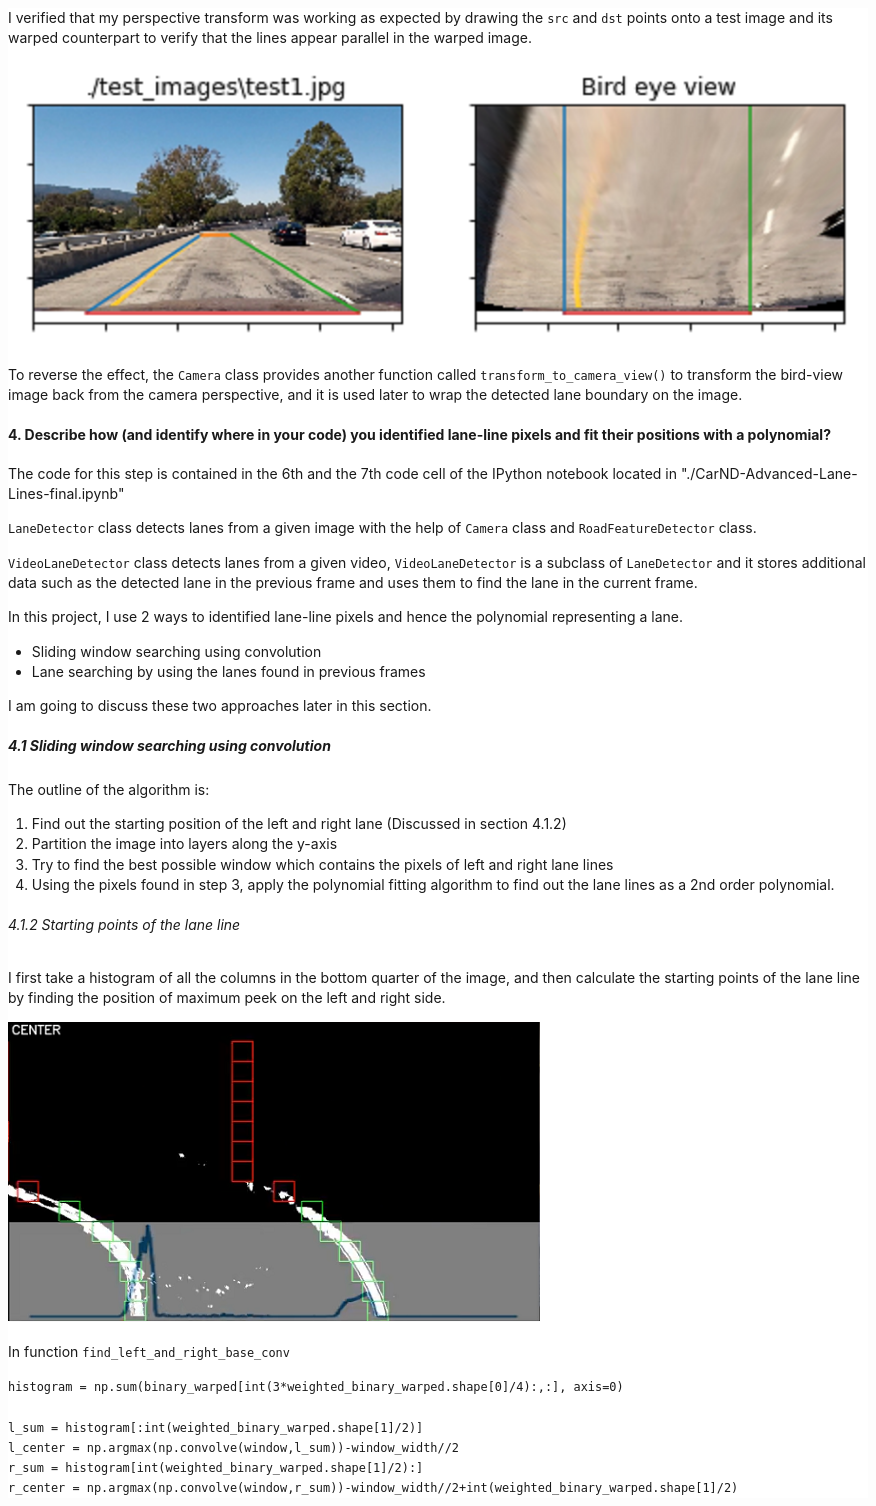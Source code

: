 I verified that my perspective transform was working as expected by drawing the `src` and `dst` points onto a test image
 and its warped counterpart to verify that the lines appear parallel in the warped image.

![alt text][image7]

To reverse the effect, the `Camera` class provides another function called `transform_to_camera_view()` to transform the 
bird-view image back from the camera perspective, and it is used later to wrap the detected lane boundary on
the image.

#### 4. Describe how (and identify where in your code) you identified lane-line pixels and fit their positions with a polynomial?

The code for this step is contained in the 6th and the 7th code cell of the IPython notebook located in "./CarND-Advanced-Lane-Lines-final.ipynb"

`LaneDetector` class detects lanes from a given image with the help of `Camera` class and `RoadFeatureDetector` class.

`VideoLaneDetector` class detects lanes from a given video, `VideoLaneDetector` is a subclass of `LaneDetector` and
it stores additional data such as the detected lane in the previous frame and uses them to find the lane in the current frame.

In this project, I use 2 ways to identified lane-line pixels and hence the polynomial representing a lane.

* Sliding window searching using convolution
* Lane searching by using the lanes found in previous frames

I am going to discuss these two approaches later in this section.

##### 4.1 Sliding window searching using convolution

The outline of the algorithm is:
1. Find out the starting position of the left and right lane (Discussed in section 4.1.2)
2. Partition the image into layers along the y-axis
3. Try to find the best possible window which contains the pixels of left and right lane lines
4. Using the pixels found in step 3, apply the polynomial fitting algorithm to find out the lane lines as a 2nd order polynomial.

###### 4.1.2 Starting points of the lane line

I first take a histogram of all the columns in the bottom quarter of the image, and then
calculate the starting points of the lane line by finding the position of maximum peek on the left and right side.

![alt text][image8]

In function `find_left_and_right_base_conv`
```
histogram = np.sum(binary_warped[int(3*weighted_binary_warped.shape[0]/4):,:], axis=0)
        
l_sum = histogram[:int(weighted_binary_warped.shape[1]/2)]
l_center = np.argmax(np.convolve(window,l_sum))-window_width//2
r_sum = histogram[int(weighted_binary_warped.shape[1]/2):]
r_center = np.argmax(np.convolve(window,r_sum))-window_width//2+int(weighted_binary_warped.shape[1]/2)
```


[//]: # (Image References)
[image1]: ./writeup_images/undistort_output.png "Undistorted"
[image2]: ./writeup_images/undistort_test1.png "Road Transformed"
[image3]: ./writeup_images/color_constancy.png "Color constancy"
[image4]: ./writeup_images/color_detection.png "Binary Example"
[image5]: ./writeup_images/edge_detection.png "Edge Detection"
[image6]: ./writeup_images/road_detection.png "Road Detection"
[image7]: ./writeup_images/perspective_transformation.png "Perspective transformation"
[image8]: ./writeup_images/histogram_simple_approach.png "Histogram"
[image9]: ./writeup_images/histogram_simple_fail.png "Histogram fail case"
[image10]: ./writeup_images/guassian_weighting.png "Guassian histogram weighting"
[image11]: ./writeup_images/line_tracking_horizontal.png "Lane detection for shape turn lane"
[image12]: ./writeup_images/line_tracking_hough.png "Detect the average slope of lane to be detected"
[image13]: ./writeup_images/line_tracking_hough_fails.png "Hough fail case"
[image14]: ./writeup_images/lane_search_previous_frame.png "Detect using the detected lane in previous frame"
[image15]: ./writeup_images/test1.jpg "Annotated image with lane line"
[image16]: ./writeup_images/edge_detection_2.png "Effect of running filter before apply Sobel operator"